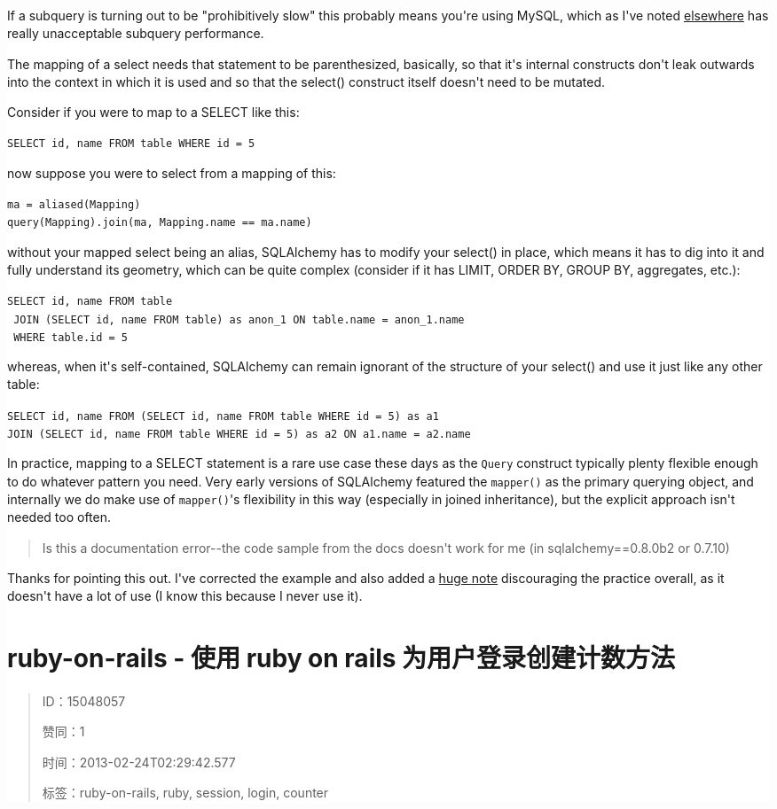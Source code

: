 If a subquery is turning out to be "prohibitively slow" this probably means you're using MySQL, which as I've noted [elsewhere](https://stackoverflow.com/questions/14754994/why-is-sqlalchemy-count-much-slower-than-the-raw-query/14758255#comment20667269_14758255) has really unacceptable subquery performance.

The mapping of a select needs that statement to be parenthesized, basically, so that it's internal constructs don't leak outwards into the context in which it is used and so that the select() construct itself doesn't need to be mutated.

Consider if you were to map to a SELECT like this:

```
SELECT id, name FROM table WHERE id = 5 
```

now suppose you were to select from a mapping of this:

```
ma = aliased(Mapping)
query(Mapping).join(ma, Mapping.name == ma.name) 
```

without your mapped select being an alias, SQLAlchemy has to modify your select() in place, which means it has to dig into it and fully understand its geometry, which can be quite complex (consider if it has LIMIT, ORDER BY, GROUP BY, aggregates, etc.):

```
SELECT id, name FROM table 
 JOIN (SELECT id, name FROM table) as anon_1 ON table.name = anon_1.name 
 WHERE table.id = 5 
```

whereas, when it's self-contained, SQLAlchemy can remain ignorant of the structure of your select() and use it just like any other table:

```
SELECT id, name FROM (SELECT id, name FROM table WHERE id = 5) as a1 
JOIN (SELECT id, name FROM table WHERE id = 5) as a2 ON a1.name = a2.name 
```

In practice, mapping to a SELECT statement is a rare use case these days as the `Query` construct typically plenty flexible enough to do whatever pattern you need. Very early versions of SQLAlchemy featured the `mapper()` as the primary querying object, and internally we do make use of `mapper()`'s flexibility in this way (especially in joined inheritance), but the explicit approach isn't needed too often.

> Is this a documentation error--the code sample from the docs doesn't work for me (in sqlalchemy==0.8.0b2 or 0.7.10)

Thanks for pointing this out. I've corrected the example and also added a [huge note](http://docs.sqlalchemy.org/en/rel_0_8/orm/mapper_config.html#mapping-a-class-against-arbitrary-selects) discouraging the practice overall, as it doesn't have a lot of use (I know this because I never use it).

# ruby-on-rails - 使用 ruby on rails 为用户登录创建计数方法

> ID：15048057
> 
> 赞同：1
> 
> 时间：2013-02-24T02:29:42.577
> 
> 标签：ruby-on-rails, ruby, session, login, counter
